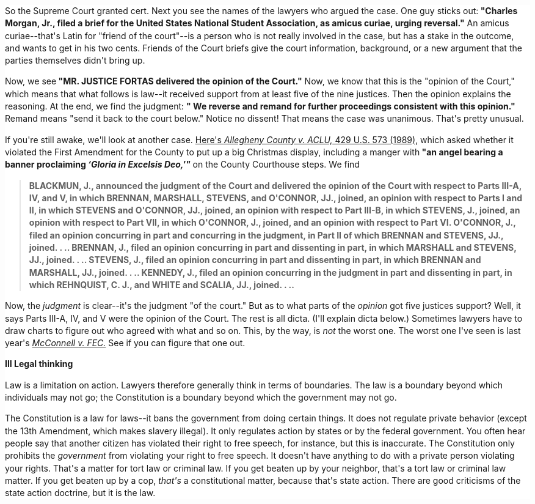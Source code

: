 So the Supreme Court granted cert. Next you see the names of the lawyers who argued the case. One guy sticks out:<b> "Charles Morgan, Jr., filed a brief for the United States National Student Association, as amicus curiae, urging reversal."</b> An amicus curiae--that's Latin for "friend of the court"--is a person who is not really involved in the case, but has a stake in the outcome, and wants to get in his two cents. Friends of the Court briefs give the court information, background, or a new argument that the parties themselves didn't bring up. 

Now, we see<b> "MR. JUSTICE FORTAS delivered the opinion of the Court."</b> Now, we know that this is the "opinion of the Court," which means that what follows is law--it received support from at least five of the nine justices. Then the opinion explains the reasoning. At the end, we find the judgment: <b>" We reverse and remand for further proceedings consistent with this opinion."</b> Remand means "send it back to the court below." Notice no dissent! That means the case was unanimous. That's pretty unusual.

If you're still awake, we'll look at another case. <a href="http://caselaw.lp.findlaw.com/scripts/getcase.pl?court=us&vol=492&invol=573 ">Here's <i>Allegheny County v. ACLU,</i> 429 U.S. 573 (1989),</a> which asked whether it violated the First Amendment for the County to put up a big Christmas display, including a manger with<b> "an angel bearing a banner proclaiming <i>‘Gloria in Excelsis Deo,'"</i></b> on the County Courthouse steps. We find<blockquote><b>BLACKMUN, J., announced the judgment of the Court and delivered the opinion of the Court with respect to Parts III-A, IV, and V, in which BRENNAN, MARSHALL, STEVENS, and O'CONNOR, JJ., joined, an opinion with respect to Parts I and II, in which STEVENS and O'CONNOR, JJ., joined, an opinion with respect to Part III-B, in which STEVENS, J., joined, an opinion with respect to Part VII, in which O'CONNOR, J., joined, and an opinion with respect to Part VI. O'CONNOR, J., filed an opinion concurring in part and concurring in the judgment, in Part II of which BRENNAN and STEVENS, JJ., joined. . .. BRENNAN, J., filed an opinion concurring in part and dissenting in part, in which MARSHALL and STEVENS, JJ., joined. . .. STEVENS, J., filed an opinion concurring in part and dissenting in part, in which BRENNAN and MARSHALL, JJ., joined. . .. KENNEDY, J., filed an opinion concurring in the judgment in part and dissenting in part, in which REHNQUIST, C. J., and WHITE and SCALIA, JJ., joined. . ..</b></blockquote>

Now, the <i>judgment</i> is clear--it's the judgment "of the court." But as to what parts of the <i>opinion</i> got five justices support? Well, it says Parts III-A, IV, and V were the opinion of the Court. The rest is all dicta. (I'll explain dicta below.) Sometimes lawyers have to draw charts to figure out who agreed with what and so on. This, by the way, is <i>not</i> the worst one. The worst one I've seen is last year's <i><a href="http://caselaw.lp.findlaw.com/scripts/getcase.pl?court=us&vol=000&invol=02-1674">McConnell v. FEC.</i></a> See if you can figure that one out.

<b>III Legal thinking</b>

Law is a limitation on action. Lawyers therefore generally think in terms of boundaries. The law is a boundary beyond which individuals may not go; the Constitution is a boundary beyond which the government may not go.

The Constitution is a law for laws--it bans the government from doing certain things. It does not regulate private behavior (except the 13th Amendment, which makes slavery illegal). It only regulates action by states or by the federal government. You often hear people say that another citizen has violated their right to free speech, for instance, but this is inaccurate. The Constitution only prohibits the <i>government</i> from violating your right to free speech. It doesn't have anything to do with a private person violating your rights. That's a matter for tort law or criminal law. If you get beaten up by your neighbor, that's a tort law or criminal law matter. If you get beaten up by a cop, <i>that's</i> a constitutional matter, because that's state action. There are good criticisms of the state action doctrine, but it is the law.

